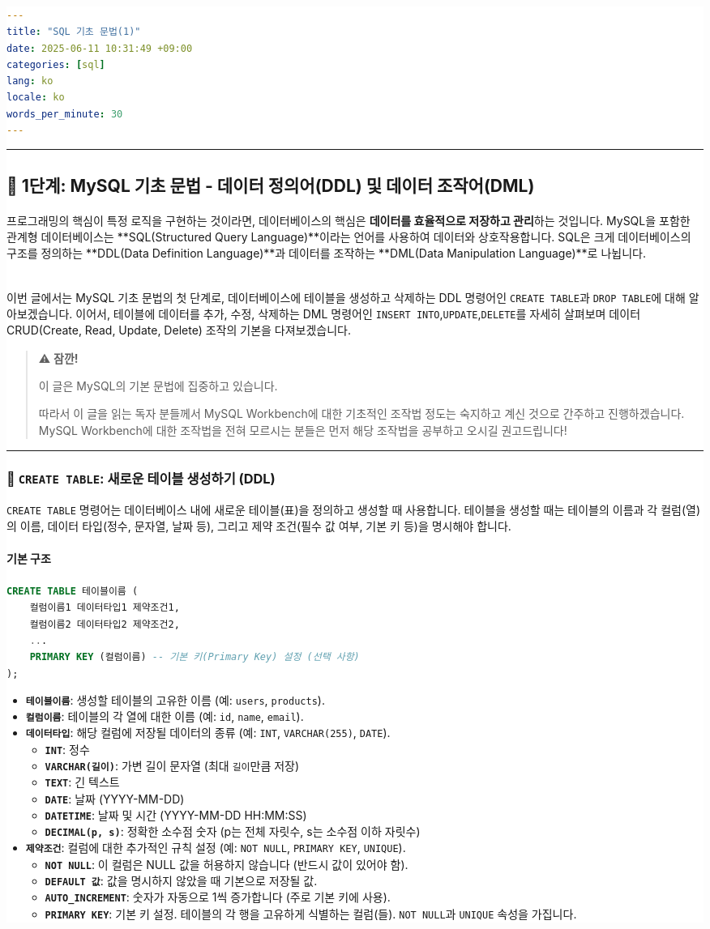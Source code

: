 ```yaml
---
title: "SQL 기초 문법(1)"
date: 2025-06-11 10:31:49 +09:00
categories: [sql]
lang: ko
locale: ko
words_per_minute: 30
---
```


-----

## 📘 1단계: MySQL 기초 문법 - 데이터 정의어(DDL) 및 데이터 조작어(DML)

프로그래밍의 핵심이 특정 로직을 구현하는 것이라면, 데이터베이스의 핵심은 **데이터를 효율적으로 저장하고 관리**하는 것입니다. MySQL을 포함한 관계형 데이터베이스는 **SQL(Structured Query Language)**이라는 언어를 사용하여 데이터와 상호작용합니다. SQL은 크게 데이터베이스의 구조를 정의하는 **DDL(Data Definition Language)**과 데이터를 조작하는 **DML(Data Manipulation Language)**로 나뉩니다.<br><br>

이번 글에서는 MySQL 기초 문법의 첫 단계로, 데이터베이스에 테이블을 생성하고 삭제하는 DDL 명령어인 `CREATE TABLE`과 `DROP TABLE`에 대해 알아보겠습니다. 이어서, 테이블에 데이터를 추가, 수정, 삭제하는 DML 명령어인 `INSERT INTO`,`UPDATE`,`DELETE`를 자세히 살펴보며 데이터 CRUD(Create, Read, Update, Delete) 조작의 기본을 다져보겠습니다.

> ⚠️ **잠깐!**
>
> 이 글은 MySQL의 기본 문법에 집중하고 있습니다.
>
> 따라서 이 글을 읽는 독자 분들께서 MySQL Workbench에 대한 기초적인 조작법 정도는 숙지하고 계신 것으로 간주하고 진행하겠습니다. MySQL Workbench에 대한 조작법을 전혀 모르시는 분들은 먼저 해당 조작법을 공부하고 오시길 권고드립니다!

-----

### 🔹 `CREATE TABLE`: 새로운 테이블 생성하기 (DDL)

`CREATE TABLE` 명령어는 데이터베이스 내에 새로운 테이블(표)을 정의하고 생성할 때 사용합니다. 테이블을 생성할 때는 테이블의 이름과 각 컬럼(열)의 이름, 데이터 타입(정수, 문자열, 날짜 등), 그리고 제약 조건(필수 값 여부, 기본 키 등)을 명시해야 합니다.

#### 기본 구조

```sql
CREATE TABLE 테이블이름 (
    컬럼이름1 데이터타입1 제약조건1,
    컬럼이름2 데이터타입2 제약조건2,
    ...
    PRIMARY KEY (컬럼이름) -- 기본 키(Primary Key) 설정 (선택 사항)
);
```

  * **`테이블이름`**: 생성할 테이블의 고유한 이름 (예: `users`, `products`).
  * **`컬럼이름`**: 테이블의 각 열에 대한 이름 (예: `id`, `name`, `email`).
  * **`데이터타입`**: 해당 컬럼에 저장될 데이터의 종류 (예: `INT`, `VARCHAR(255)`, `DATE`).
      * **`INT`**: 정수
      * **`VARCHAR(길이)`**: 가변 길이 문자열 (최대 `길이`만큼 저장)
      * **`TEXT`**: 긴 텍스트
      * **`DATE`**: 날짜 (YYYY-MM-DD)
      * **`DATETIME`**: 날짜 및 시간 (YYYY-MM-DD HH:MM:SS)
      * **`DECIMAL(p, s)`**: 정확한 소수점 숫자 (p는 전체 자릿수, s는 소수점 이하 자릿수)
  * **`제약조건`**: 컬럼에 대한 추가적인 규칙 설정 (예: `NOT NULL`, `PRIMARY KEY`, `UNIQUE`).
      * **`NOT NULL`**: 이 컬럼은 NULL 값을 허용하지 않습니다 (반드시 값이 있어야 함).
      * **`DEFAULT 값`**: 값을 명시하지 않았을 때 기본으로 저장될 값.
      * **`AUTO_INCREMENT`**: 숫자가 자동으로 1씩 증가합니다 (주로 기본 키에 사용).
      * **`PRIMARY KEY`**: 기본 키 설정. 테이블의 각 행을 고유하게 식별하는 컬럼(들). `NOT NULL`과 `UNIQUE` 속성을 가집니다.
